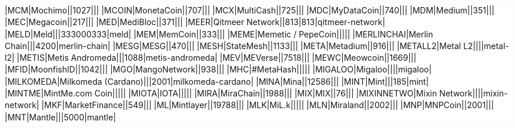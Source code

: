 |MCM|Mochimo||1027|||
|MCOIN|MonetaCoin||707|||
|MCX|MultiCash||725|||
|MDC|MyDataCoin||740|||
|MDM|Medium||351|||
|MEC|Megacoin||217|||
|MED|MediBloc||371|||
|MEER|Qitmeer Network||813|813|qitmeer-network|
|MELD|Meld|||333000333|meld|
|MEM|MemCoin||333|||
|MEME|Memetic / PepeCoin|||||
|MERLINCHAI|Merlin Chain|||4200|merlin-chain|
|MESG|MESG||470|||
|MESH|StateMesh||1133|||
|META|Metadium||916|||
|METALL2|Metal L2||||metal-l2|
|METIS|Metis Andromeda|||1088|metis-andromeda|
|MEV|MEVerse||7518|||
|MEWC|Meowcoin||1669|||
|MFID|MoonfishID||1042|||
|MGO|MangoNetwork||938|||
|MHC|#MetaHash|||||
|MIGALOO|Migaloo||||migaloo|
|MILKOMEDA|Milkomeda (Cardano)|||2001|milkomeda-cardano|
|MINA|Mina||12586|||
|MINT|Mint|||185|mint|
|MINTME|MintMe.com Coin|||||
|MIOTA|IOTA|||||
|MIRA|MiraChain||1988|||
|MIX|MIX||76|||
|MIXINNETWO|Mixin Network||||mixin-network|
|MKF|MarketFinance||549|||
|ML|Mintlayer||19788|||
|MLK|MiL.k|||||
|MLN|Miraland||2002|||
|MNP|MNPCoin||2001|||
|MNT|Mantle|||5000|mantle|